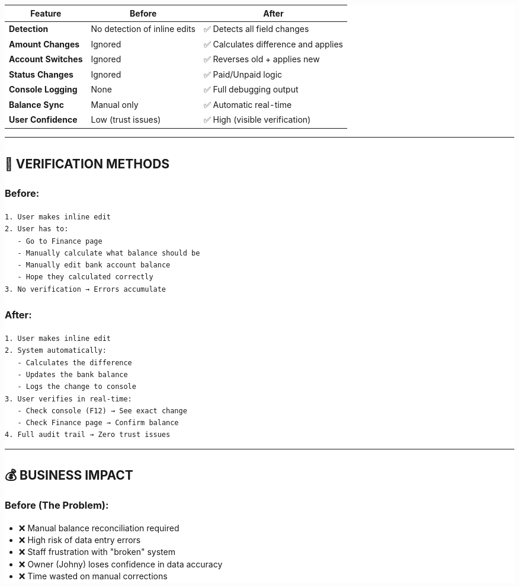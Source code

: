 | Feature | Before | After |
|---------|--------|-------|
| **Detection** | No detection of inline edits | ✅ Detects all field changes |
| **Amount Changes** | Ignored | ✅ Calculates difference and applies |
| **Account Switches** | Ignored | ✅ Reverses old + applies new |
| **Status Changes** | Ignored | ✅ Paid/Unpaid logic |
| **Console Logging** | None | ✅ Full debugging output |
| **Balance Sync** | Manual only | ✅ Automatic real-time |
| **User Confidence** | Low (trust issues) | ✅ High (visible verification) |

---

## 🧪 VERIFICATION METHODS

### **Before:**
```
1. User makes inline edit
2. User has to:
   - Go to Finance page
   - Manually calculate what balance should be
   - Manually edit bank account balance
   - Hope they calculated correctly
3. No verification → Errors accumulate
```

### **After:**
```
1. User makes inline edit
2. System automatically:
   - Calculates the difference
   - Updates the bank balance
   - Logs the change to console
3. User verifies in real-time:
   - Check console (F12) → See exact change
   - Check Finance page → Confirm balance
4. Full audit trail → Zero trust issues
```

---

## 💰 BUSINESS IMPACT

### **Before (The Problem):**
- ❌ Manual balance reconciliation required
- ❌ High risk of data entry errors
- ❌ Staff frustration with "broken" system
- ❌ Owner (Johny) loses confidence in data accuracy
- ❌ Time wasted on manual corrections
